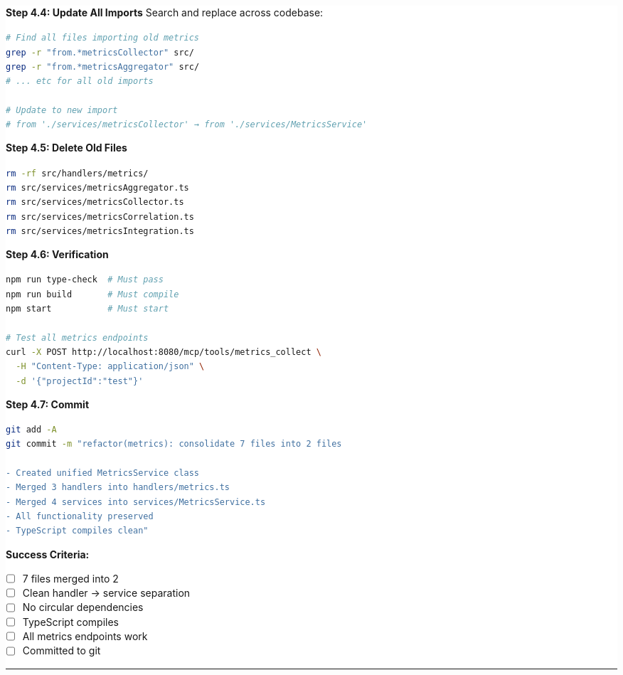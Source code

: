 **Step 4.4: Update All Imports**
Search and replace across codebase:
```bash
# Find all files importing old metrics
grep -r "from.*metricsCollector" src/
grep -r "from.*metricsAggregator" src/
# ... etc for all old imports

# Update to new import
# from './services/metricsCollector' → from './services/MetricsService'
```

**Step 4.5: Delete Old Files**
```bash
rm -rf src/handlers/metrics/
rm src/services/metricsAggregator.ts
rm src/services/metricsCollector.ts
rm src/services/metricsCorrelation.ts
rm src/services/metricsIntegration.ts
```

**Step 4.6: Verification**
```bash
npm run type-check  # Must pass
npm run build       # Must compile
npm start           # Must start

# Test all metrics endpoints
curl -X POST http://localhost:8080/mcp/tools/metrics_collect \
  -H "Content-Type: application/json" \
  -d '{"projectId":"test"}'
```

**Step 4.7: Commit**
```bash
git add -A
git commit -m "refactor(metrics): consolidate 7 files into 2 files

- Created unified MetricsService class
- Merged 3 handlers into handlers/metrics.ts
- Merged 4 services into services/MetricsService.ts
- All functionality preserved
- TypeScript compiles clean"
```

**Success Criteria:**
- [ ] 7 files merged into 2
- [ ] Clean handler → service separation
- [ ] No circular dependencies
- [ ] TypeScript compiles
- [ ] All metrics endpoints work
- [ ] Committed to git

---
